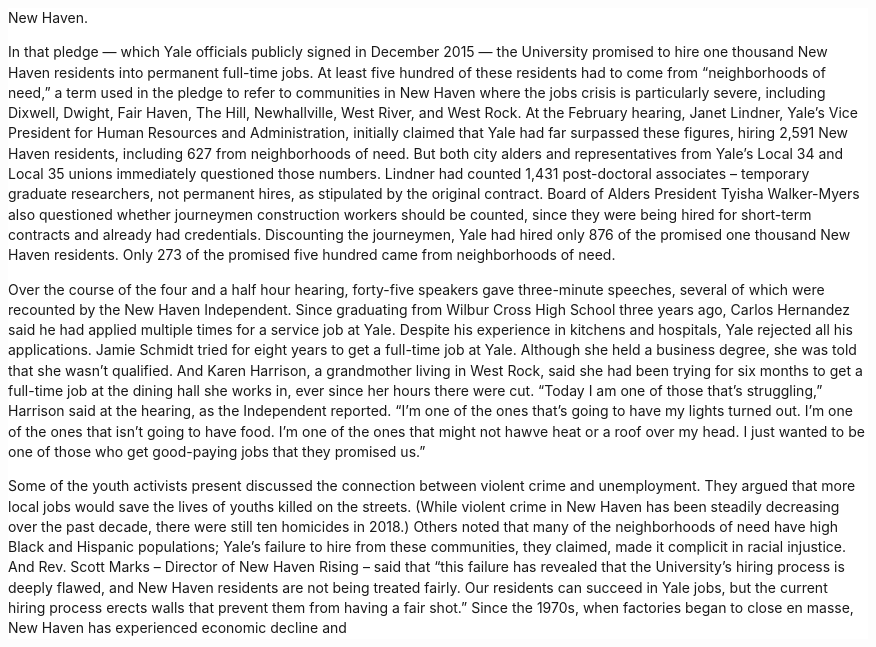 New Haven.

In that pledge — which Yale officials publicly signed 
in December 2015 — the University promised to hire one 
thousand New Haven residents into permanent full-time 
jobs. At least five hundred of these residents had to come 
from “neighborhoods of need,” a term used in the pledge to 
refer to communities in New Haven where the jobs crisis is 
particularly severe, including Dixwell, Dwight, Fair Haven, 
The Hill, Newhallville, West River, and West Rock. At the 
February hearing, Janet Lindner, Yale’s Vice President for 
Human Resources and Administration, initially claimed 
that Yale had far surpassed these figures, hiring 2,591 New 
Haven residents, including 627 from neighborhoods of 
need. But both city alders and representatives from Yale’s 
Local 34 and Local 35 unions immediately questioned 
those numbers. Lindner had counted 1,431 post-doctoral 
associates – temporary graduate researchers, not permanent 
hires, as stipulated by the original contract. Board of Alders 
President Tyisha Walker-Myers also questioned whether 
journeymen construction workers should be counted, 
since they were being hired for short-term contracts and 
already had credentials. Discounting the journeymen, Yale 
had hired only 876 of the promised one thousand New 
Haven residents. Only 273 of the promised five hundred 
came from neighborhoods of need.

Over the course of the four and a half hour hearing, 
forty-five speakers gave three-minute speeches, several of 
which were recounted by the New Haven Independent. 
Since graduating from Wilbur Cross High School three 
years ago, Carlos Hernandez said he had applied multiple 
times for a service job at Yale. Despite his experience in 
kitchens and hospitals, Yale rejected all his applications. 
Jamie Schmidt tried for eight years to get a full-time job 
at Yale. Although she held a business degree, she was 
told that she wasn’t qualified. And Karen Harrison, a 
grandmother living in West Rock, said she had been trying 
for six months to get a full-time job at the dining hall she 
works in, ever since her hours there were cut. 
“Today I am one of those that’s struggling,” Harrison 
said at the hearing, as the Independent reported. “I’m one 
of the ones that’s going to have my lights turned out. I’m 
one of the ones that isn’t going to have food. I’m one of the 
ones that might not hawve heat or a roof over my head. I 
just wanted to be one of those who get good-paying jobs 
that they promised us.”

Some of the youth activists present discussed the 
connection between violent crime and unemployment. 
They argued that more local jobs would save the lives 
of youths killed on the streets. (While violent crime in 
New Haven has been steadily decreasing over the past 
decade, there were still ten homicides in 2018.) Others 
noted that many of the neighborhoods of need have high 
Black and Hispanic populations; Yale’s failure to hire from 
these communities, they claimed, made it complicit in 
racial injustice. And Rev. Scott Marks – Director of New 
Haven Rising – said that “this failure has revealed that 
the University’s hiring process is deeply flawed, and New 
Haven residents are not being treated fairly. Our residents 
can succeed in Yale jobs, but the current hiring process 
erects walls that prevent them from having a fair shot.” 
Since the 1970s, when factories began to close en 
masse, New Haven has experienced economic decline and 
